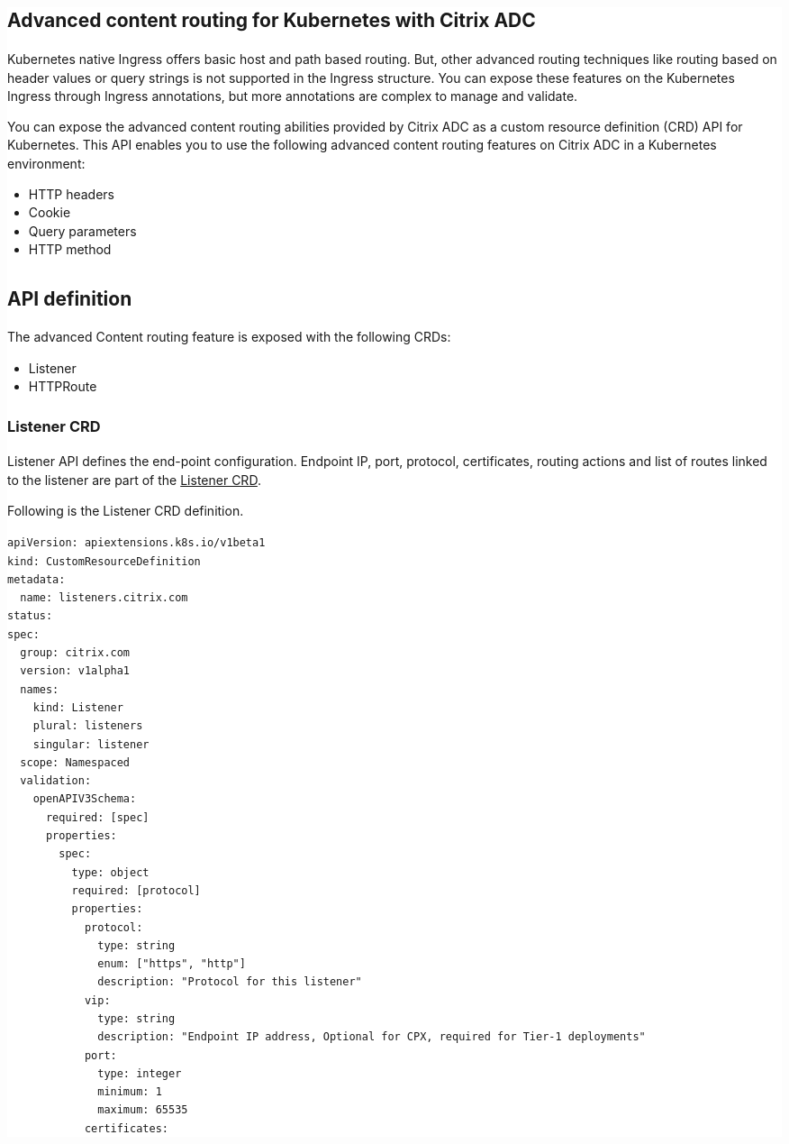 ## Advanced content routing for Kubernetes with Citrix ADC

Kubernetes native Ingress offers basic host and path based routing. But, other advanced routing techniques like routing based on header values or query strings is not supported in the Ingress structure. You can expose these features on the Kubernetes Ingress through Ingress annotations, but more annotations are complex to manage and validate.

You can expose the advanced content routing abilities provided by Citrix ADC as a custom resource definition (CRD) API for Kubernetes. This API enables you to use the following advanced content routing features on Citrix ADC in a Kubernetes environment:

- HTTP headers
- Cookie
- Query parameters
- HTTP method

## API definition

The advanced Content routing feature is exposed with the following CRDs:

 - Listener
 - HTTPRoute

### Listener CRD

Listener API defines the end-point configuration. Endpoint IP, port, protocol, certificates, routing actions and list of routes linked to the listener are part of the [Listener CRD](../../crd/contentrouting/Listener.yaml).

Following is the Listener CRD definition.

```
apiVersion: apiextensions.k8s.io/v1beta1
kind: CustomResourceDefinition
metadata:
  name: listeners.citrix.com
status:
spec:
  group: citrix.com
  version: v1alpha1
  names:
    kind: Listener 
    plural: listeners 
    singular: listener
  scope: Namespaced
  validation:
    openAPIV3Schema:
      required: [spec]
      properties:
        spec:
          type: object
          required: [protocol]
          properties:
            protocol:
              type: string
              enum: ["https", "http"]
              description: "Protocol for this listener"
            vip:
              type: string
              description: "Endpoint IP address, Optional for CPX, required for Tier-1 deployments"
            port:
              type: integer
              minimum: 1
              maximum: 65535
            certificates:
```
